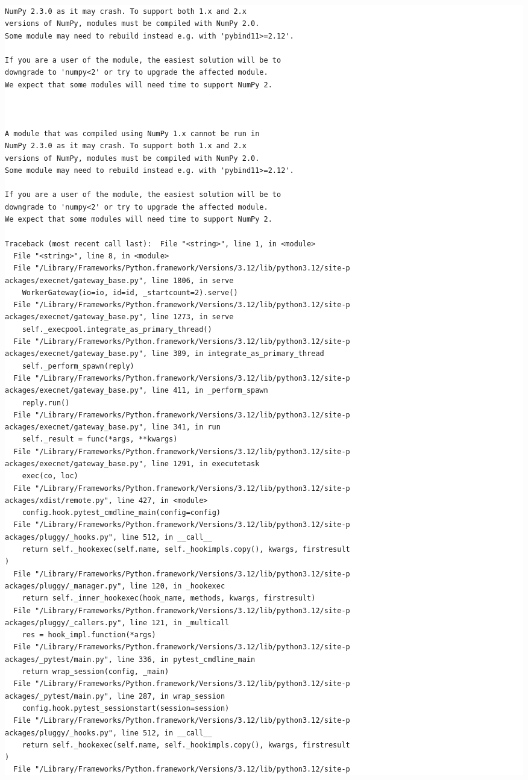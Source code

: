 ```
NumPy 2.3.0 as it may crash. To support both 1.x and 2.x
versions of NumPy, modules must be compiled with NumPy 2.0.
Some module may need to rebuild instead e.g. with 'pybind11>=2.12'.

If you are a user of the module, the easiest solution will be to
downgrade to 'numpy<2' or try to upgrade the affected module.
We expect that some modules will need time to support NumPy 2.



A module that was compiled using NumPy 1.x cannot be run in
NumPy 2.3.0 as it may crash. To support both 1.x and 2.x
versions of NumPy, modules must be compiled with NumPy 2.0.
Some module may need to rebuild instead e.g. with 'pybind11>=2.12'.

If you are a user of the module, the easiest solution will be to
downgrade to 'numpy<2' or try to upgrade the affected module.
We expect that some modules will need time to support NumPy 2.

Traceback (most recent call last):  File "<string>", line 1, in <module>
  File "<string>", line 8, in <module>
  File "/Library/Frameworks/Python.framework/Versions/3.12/lib/python3.12/site-p
ackages/execnet/gateway_base.py", line 1806, in serve
    WorkerGateway(io=io, id=id, _startcount=2).serve()
  File "/Library/Frameworks/Python.framework/Versions/3.12/lib/python3.12/site-p
ackages/execnet/gateway_base.py", line 1273, in serve
    self._execpool.integrate_as_primary_thread()
  File "/Library/Frameworks/Python.framework/Versions/3.12/lib/python3.12/site-p
ackages/execnet/gateway_base.py", line 389, in integrate_as_primary_thread
    self._perform_spawn(reply)
  File "/Library/Frameworks/Python.framework/Versions/3.12/lib/python3.12/site-p
ackages/execnet/gateway_base.py", line 411, in _perform_spawn
    reply.run()
  File "/Library/Frameworks/Python.framework/Versions/3.12/lib/python3.12/site-p
ackages/execnet/gateway_base.py", line 341, in run
    self._result = func(*args, **kwargs)
  File "/Library/Frameworks/Python.framework/Versions/3.12/lib/python3.12/site-p
ackages/execnet/gateway_base.py", line 1291, in executetask
    exec(co, loc)
  File "/Library/Frameworks/Python.framework/Versions/3.12/lib/python3.12/site-p
ackages/xdist/remote.py", line 427, in <module>
    config.hook.pytest_cmdline_main(config=config)
  File "/Library/Frameworks/Python.framework/Versions/3.12/lib/python3.12/site-p
ackages/pluggy/_hooks.py", line 512, in __call__
    return self._hookexec(self.name, self._hookimpls.copy(), kwargs, firstresult
)
  File "/Library/Frameworks/Python.framework/Versions/3.12/lib/python3.12/site-p
ackages/pluggy/_manager.py", line 120, in _hookexec
    return self._inner_hookexec(hook_name, methods, kwargs, firstresult)
  File "/Library/Frameworks/Python.framework/Versions/3.12/lib/python3.12/site-p
ackages/pluggy/_callers.py", line 121, in _multicall
    res = hook_impl.function(*args)
  File "/Library/Frameworks/Python.framework/Versions/3.12/lib/python3.12/site-p
ackages/_pytest/main.py", line 336, in pytest_cmdline_main
    return wrap_session(config, _main)
  File "/Library/Frameworks/Python.framework/Versions/3.12/lib/python3.12/site-p
ackages/_pytest/main.py", line 287, in wrap_session
    config.hook.pytest_sessionstart(session=session)
  File "/Library/Frameworks/Python.framework/Versions/3.12/lib/python3.12/site-p
ackages/pluggy/_hooks.py", line 512, in __call__
    return self._hookexec(self.name, self._hookimpls.copy(), kwargs, firstresult
)
  File "/Library/Frameworks/Python.framework/Versions/3.12/lib/python3.12/site-p
```